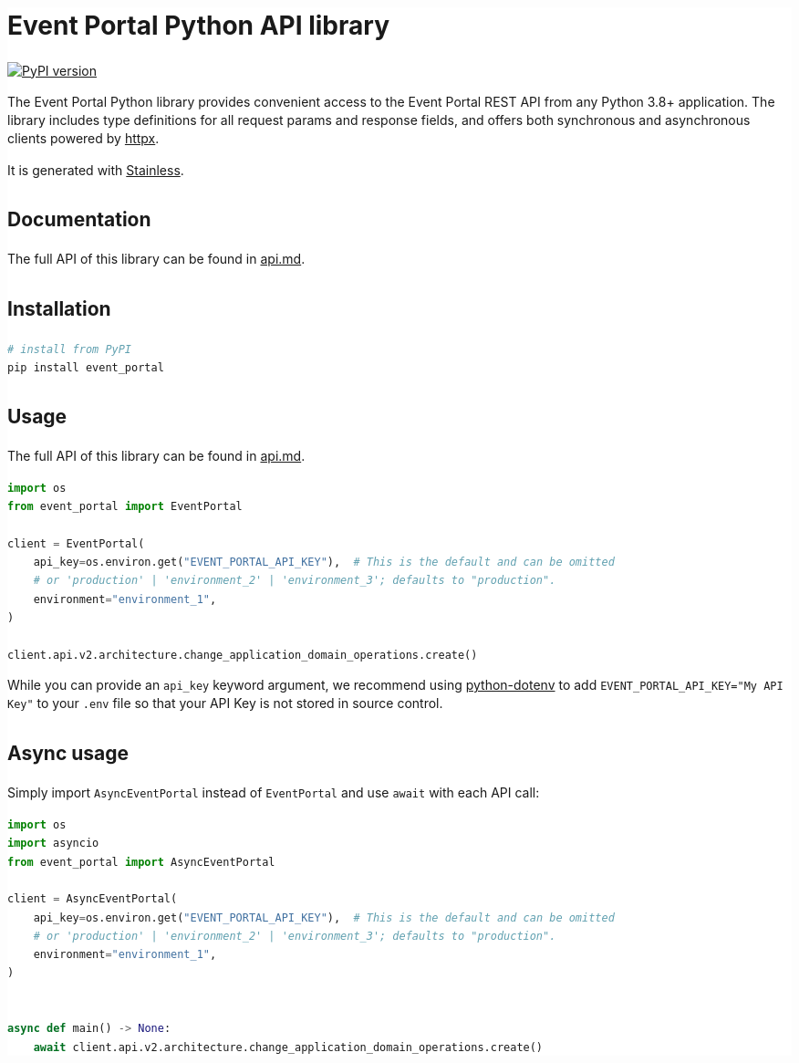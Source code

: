 # Event Portal Python API library

[![PyPI version](https://img.shields.io/pypi/v/event_portal.svg)](https://pypi.org/project/event_portal/)

The Event Portal Python library provides convenient access to the Event Portal REST API from any Python 3.8+
application. The library includes type definitions for all request params and response fields,
and offers both synchronous and asynchronous clients powered by [httpx](https://github.com/encode/httpx).

It is generated with [Stainless](https://www.stainless.com/).

## Documentation

The full API of this library can be found in [api.md](api.md).

## Installation

```sh
# install from PyPI
pip install event_portal
```

## Usage

The full API of this library can be found in [api.md](api.md).

```python
import os
from event_portal import EventPortal

client = EventPortal(
    api_key=os.environ.get("EVENT_PORTAL_API_KEY"),  # This is the default and can be omitted
    # or 'production' | 'environment_2' | 'environment_3'; defaults to "production".
    environment="environment_1",
)

client.api.v2.architecture.change_application_domain_operations.create()
```

While you can provide an `api_key` keyword argument,
we recommend using [python-dotenv](https://pypi.org/project/python-dotenv/)
to add `EVENT_PORTAL_API_KEY="My API Key"` to your `.env` file
so that your API Key is not stored in source control.

## Async usage

Simply import `AsyncEventPortal` instead of `EventPortal` and use `await` with each API call:

```python
import os
import asyncio
from event_portal import AsyncEventPortal

client = AsyncEventPortal(
    api_key=os.environ.get("EVENT_PORTAL_API_KEY"),  # This is the default and can be omitted
    # or 'production' | 'environment_2' | 'environment_3'; defaults to "production".
    environment="environment_1",
)


async def main() -> None:
    await client.api.v2.architecture.change_application_domain_operations.create()

```